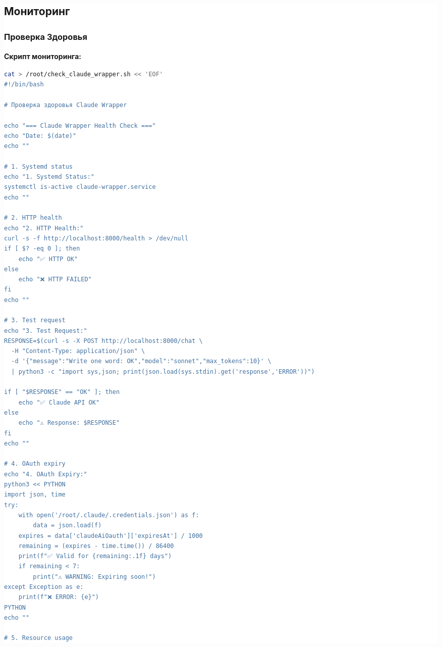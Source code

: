 
## Мониторинг

### Проверка Здоровья

**Скрипт мониторинга:**

```bash
cat > /root/check_claude_wrapper.sh << 'EOF'
#!/bin/bash

# Проверка здоровья Claude Wrapper

echo "=== Claude Wrapper Health Check ==="
echo "Date: $(date)"
echo ""

# 1. Systemd status
echo "1. Systemd Status:"
systemctl is-active claude-wrapper.service
echo ""

# 2. HTTP health
echo "2. HTTP Health:"
curl -s -f http://localhost:8000/health > /dev/null
if [ $? -eq 0 ]; then
    echo "✅ HTTP OK"
else
    echo "❌ HTTP FAILED"
fi
echo ""

# 3. Test request
echo "3. Test Request:"
RESPONSE=$(curl -s -X POST http://localhost:8000/chat \
  -H "Content-Type: application/json" \
  -d '{"message":"Write one word: OK","model":"sonnet","max_tokens":10}' \
  | python3 -c "import sys,json; print(json.load(sys.stdin).get('response','ERROR'))")

if [ "$RESPONSE" == "OK" ]; then
    echo "✅ Claude API OK"
else
    echo "⚠️ Response: $RESPONSE"
fi
echo ""

# 4. OAuth expiry
echo "4. OAuth Expiry:"
python3 << PYTHON
import json, time
try:
    with open('/root/.claude/.credentials.json') as f:
        data = json.load(f)
    expires = data['claudeAiOauth']['expiresAt'] / 1000
    remaining = (expires - time.time()) / 86400
    print(f"✅ Valid for {remaining:.1f} days")
    if remaining < 7:
        print("⚠️ WARNING: Expiring soon!")
except Exception as e:
    print(f"❌ ERROR: {e}")
PYTHON
echo ""

# 5. Resource usage
```
